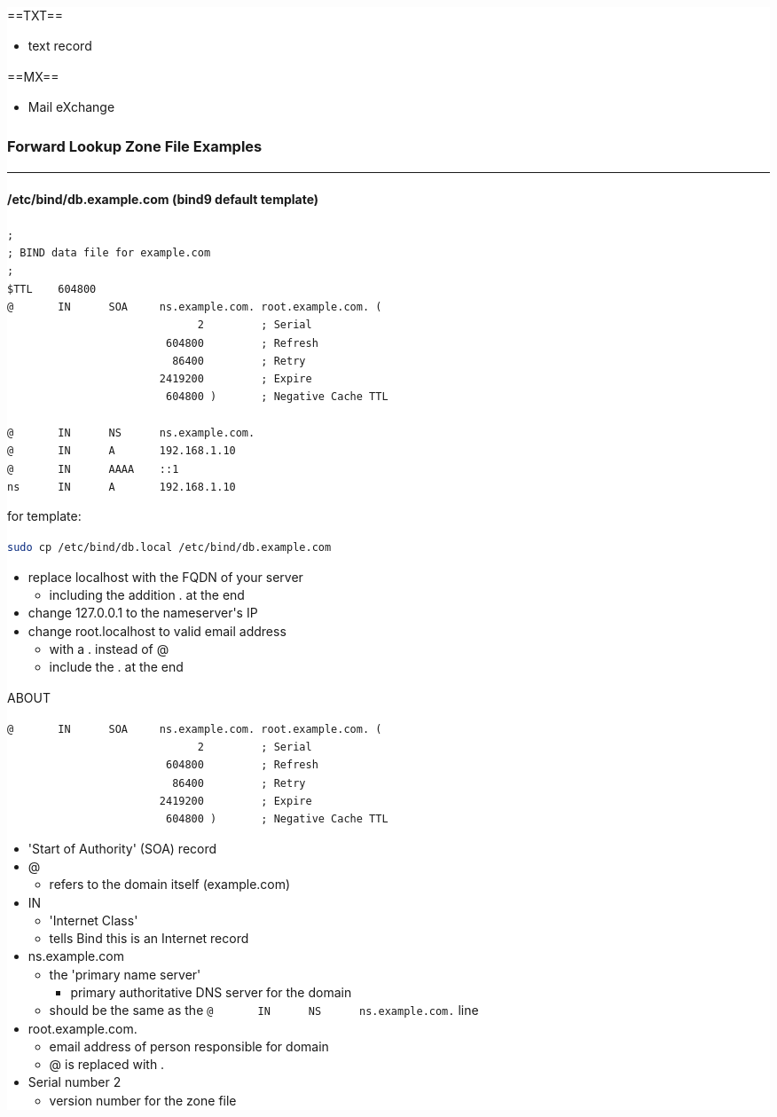 ==TXT==
- text record



==MX==
- Mail eXchange 





### Forward Lookup Zone File **Examples**
---
#### /etc/bind/db.example.com (bind9 default template)
```
;
; BIND data file for example.com
;
$TTL    604800
@       IN      SOA     ns.example.com. root.example.com. (
                              2         ; Serial
                         604800         ; Refresh
                          86400         ; Retry
                        2419200         ; Expire
                         604800 )       ; Negative Cache TTL

@       IN      NS      ns.example.com.
@       IN      A       192.168.1.10
@       IN      AAAA    ::1
ns      IN      A       192.168.1.10
```

for template:
```bash
sudo cp /etc/bind/db.local /etc/bind/db.example.com
```
- replace localhost with the FQDN of your server 
	- including the addition . at the end 
- change 127.0.0.1 to the nameserver's IP 
- change root.localhost to valid email address 
	- with a . instead of @
	- include the . at the end 

ABOUT
```
@       IN      SOA     ns.example.com. root.example.com. (
                              2         ; Serial
                         604800         ; Refresh
                          86400         ; Retry
                        2419200         ; Expire
                         604800 )       ; Negative Cache TTL
```
- 'Start of Authority' (SOA) record 
- @
	- refers to the domain itself (example.com) 
- IN
	- 'Internet Class'
	- tells Bind this is an Internet record 
- ns.example.com 
	- the 'primary name server' 
		- primary authoritative DNS server for the domain 
	- should be the same as the `@       IN      NS      ns.example.com.` line
- root.example.com.
	- email address of person responsible for domain 
	- @ is replaced with . 
- Serial number 2
	- version number for the zone file 